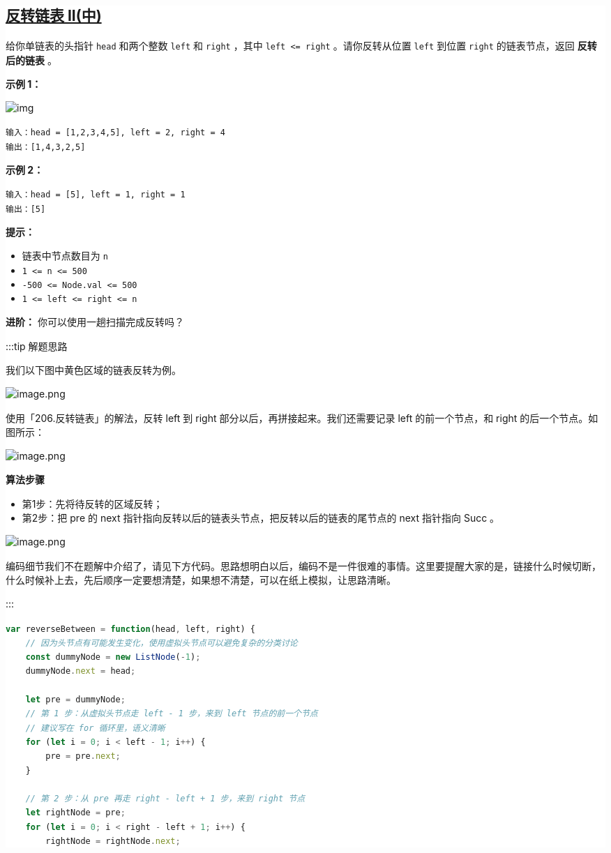 ## [反转链表 II(中)](https://leetcode.cn/problems/reverse-linked-list-ii/)

给你单链表的头指针 `head` 和两个整数 `left` 和 `right` ，其中 `left <= right` 。请你反转从位置 `left` 到位置 `right` 的链表节点，返回 **反转后的链表** 。

**示例 1：**

![img](https://assets.leetcode.com/uploads/2021/02/19/rev2ex2.jpg)

```
输入：head = [1,2,3,4,5], left = 2, right = 4
输出：[1,4,3,2,5]
```

**示例 2：**

```
输入：head = [5], left = 1, right = 1
输出：[5]
```

**提示：**

- 链表中节点数目为 `n`
- `1 <= n <= 500`
- `-500 <= Node.val <= 500`
- `1 <= left <= right <= n`

**进阶：** 你可以使用一趟扫描完成反转吗？

:::tip 解题思路

我们以下图中黄色区域的链表反转为例。

![image.png](https://pic.leetcode-cn.com/1615105129-iUPoGi-image.png)

使用「206.反转链表」的解法，反转 left 到 right 部分以后，再拼接起来。我们还需要记录 left 的前一个节点，和 right 的后一个节点。如图所示：

![image.png](https://pic.leetcode-cn.com/1615105150-pfWiGq-image.png)

**算法步骤**

* 第1步：先将待反转的区域反转；
* 第2步：把 pre 的 next 指针指向反转以后的链表头节点，把反转以后的链表的尾节点的 next 指针指向 Succ 。

![image.png](https://pic.leetcode-cn.com/1615105168-ZQRZew-image.png)

编码细节我们不在题解中介绍了，请见下方代码。思路想明白以后，编码不是一件很难的事情。这里要提醒大家的是，链接什么时候切断，什么时候补上去，先后顺序一定要想清楚，如果想不清楚，可以在纸上模拟，让思路清晰。

:::

```js
var reverseBetween = function(head, left, right) {
    // 因为头节点有可能发生变化，使用虚拟头节点可以避免复杂的分类讨论
    const dummyNode = new ListNode(-1);
    dummyNode.next = head;

    let pre = dummyNode;
    // 第 1 步：从虚拟头节点走 left - 1 步，来到 left 节点的前一个节点
    // 建议写在 for 循环里，语义清晰
    for (let i = 0; i < left - 1; i++) {
        pre = pre.next;
    }

    // 第 2 步：从 pre 再走 right - left + 1 步，来到 right 节点
    let rightNode = pre;
    for (let i = 0; i < right - left + 1; i++) {
        rightNode = rightNode.next;
```